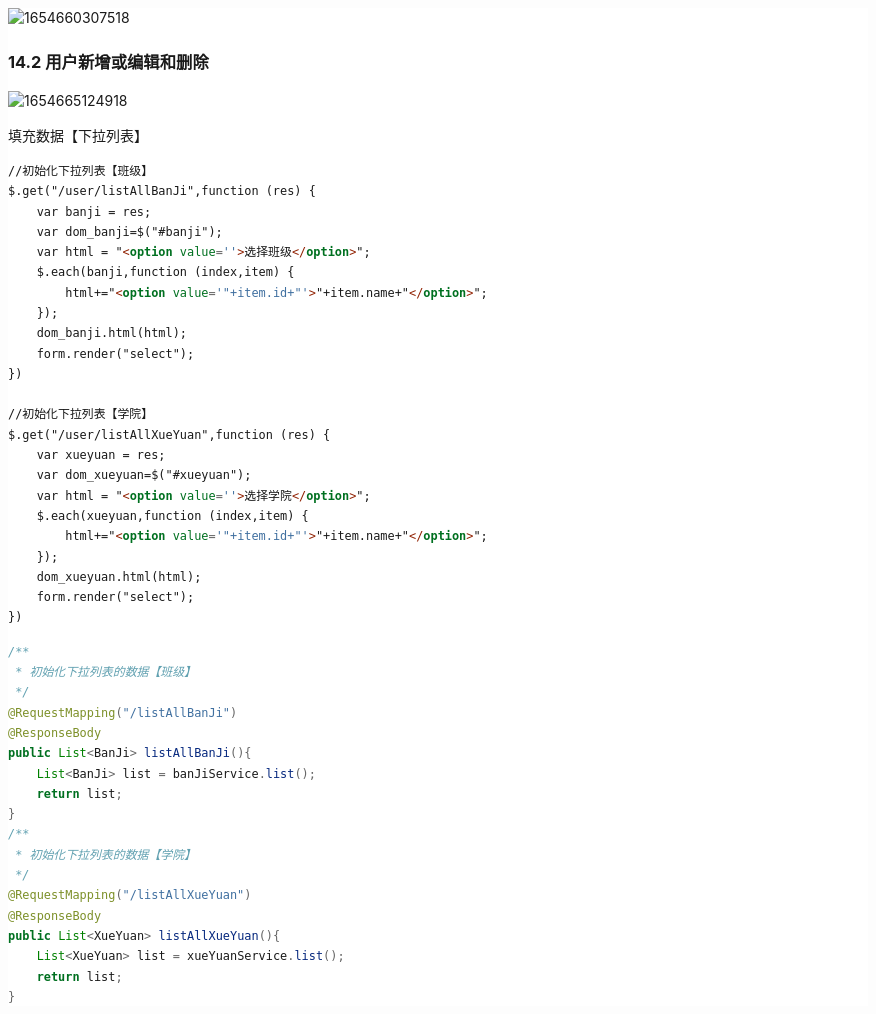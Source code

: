 ![1654660307518](C:\Users\15067\AppData\Local\Temp\1654660307518.png)

### 14.2 用户新增或编辑和删除

![1654665124918](C:\Users\15067\AppData\Local\Temp\1654665124918.png)

填充数据【下拉列表】

```html
//初始化下拉列表【班级】
$.get("/user/listAllBanJi",function (res) {
    var banji = res;
    var dom_banji=$("#banji");
    var html = "<option value=''>选择班级</option>";
    $.each(banji,function (index,item) {
        html+="<option value='"+item.id+"'>"+item.name+"</option>";
    });
    dom_banji.html(html);
    form.render("select");
})

//初始化下拉列表【学院】
$.get("/user/listAllXueYuan",function (res) {
    var xueyuan = res;
    var dom_xueyuan=$("#xueyuan");
    var html = "<option value=''>选择学院</option>";
    $.each(xueyuan,function (index,item) {
        html+="<option value='"+item.id+"'>"+item.name+"</option>";
    });
    dom_xueyuan.html(html);
    form.render("select");
})
```

```java
/**
 * 初始化下拉列表的数据【班级】
 */
@RequestMapping("/listAllBanJi")
@ResponseBody
public List<BanJi> listAllBanJi(){
    List<BanJi> list = banJiService.list();
    return list;
}
/**
 * 初始化下拉列表的数据【学院】
 */
@RequestMapping("/listAllXueYuan")
@ResponseBody
public List<XueYuan> listAllXueYuan(){
    List<XueYuan> list = xueYuanService.list();
    return list;
}
```
